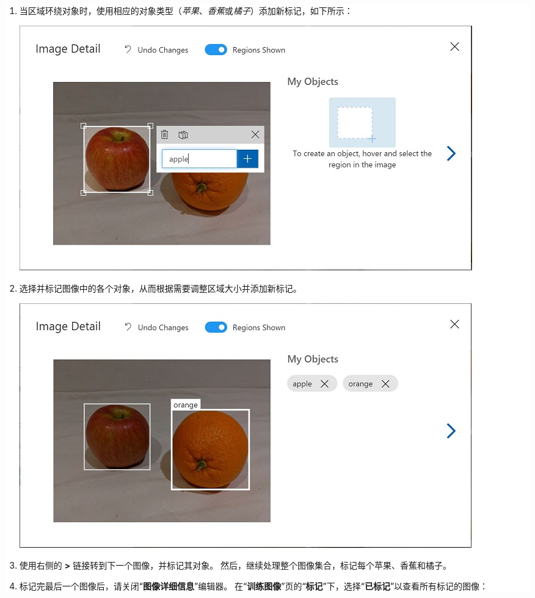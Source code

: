 1. 当区域环绕对象时，使用相应的对象类型（*苹果*、*香蕉*或*橘子*）添加新标记，如下所示：

    ![图像中的已标记对象](../media/object-tag.jpg)

1. 选择并标记图像中的各个对象，从而根据需要调整区域大小并添加新标记。

    ![图像中的两个已标记对象](../media/object-tags.jpg)

1. 使用右侧的 **>** 链接转到下一个图像，并标记其对象。 然后，继续处理整个图像集合，标记每个苹果、香蕉和橘子。

1. 标记完最后一个图像后，请关闭“**图像详细信息**”编辑器。 在“**训练图像**”页的“**标记**”下，选择“**已标记**”以查看所有标记的图像：
